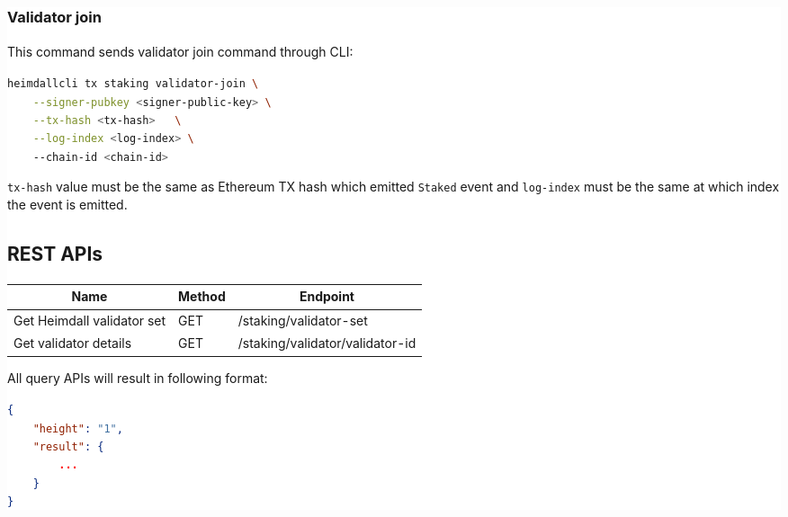 ### Validator join

This command sends validator join command through CLI:

```bash
heimdallcli tx staking validator-join \
    --signer-pubkey <signer-public-key> \
    --tx-hash <tx-hash>   \
    --log-index <log-index> \ 
    --chain-id <chain-id>
```

`tx-hash` value must be the same as Ethereum TX hash which emitted `Staked` event and `log-index` must be the same at which index the event is emitted.

## REST APIs

| Name                       | Method | Endpoint                        |
| -------------------------- | ------ | ------------------------------- |
| Get Heimdall validator set | GET    | /staking/validator-set          |
| Get validator details      | GET    | /staking/validator/validator-id |


All query APIs will result in following format:

```json
{
    "height": "1",
    "result": {
        ...   
    }
}
```